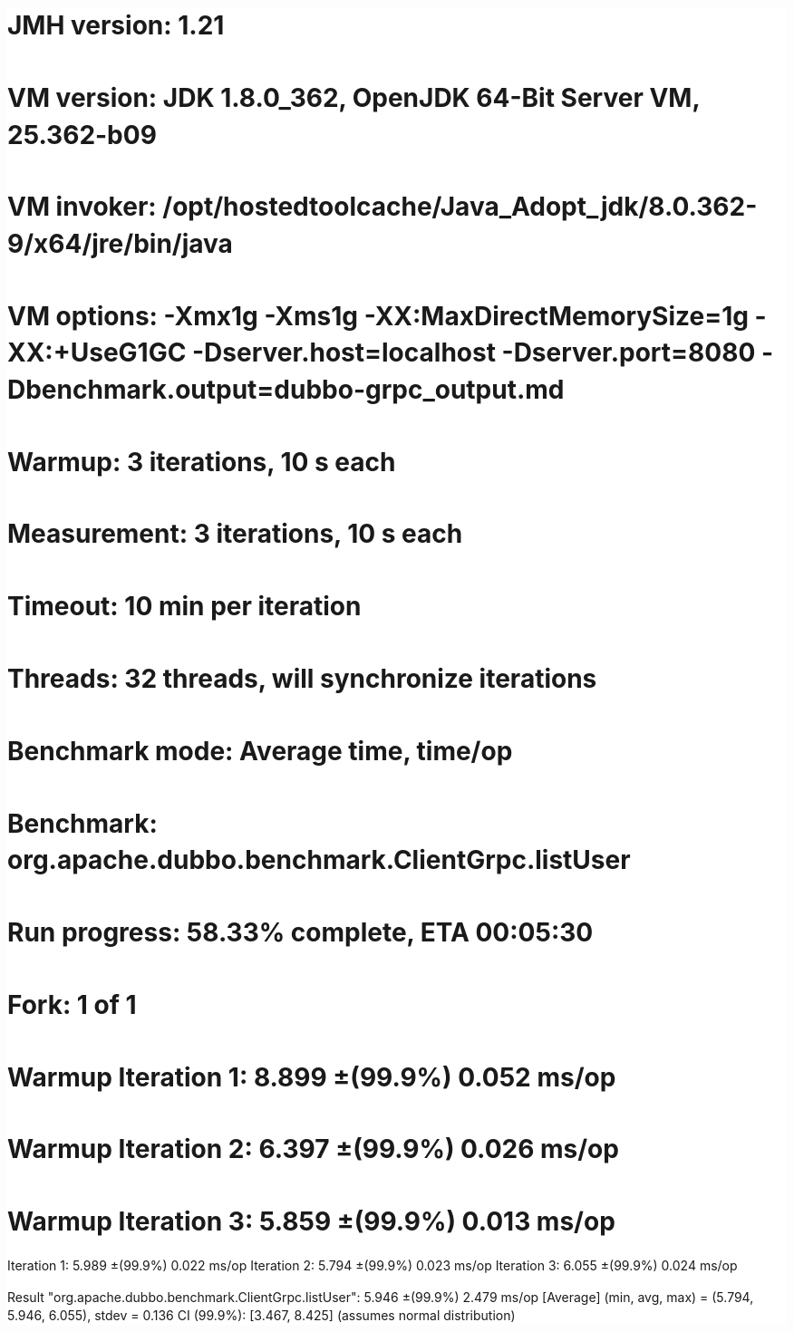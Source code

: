 
# JMH version: 1.21
# VM version: JDK 1.8.0_362, OpenJDK 64-Bit Server VM, 25.362-b09
# VM invoker: /opt/hostedtoolcache/Java_Adopt_jdk/8.0.362-9/x64/jre/bin/java
# VM options: -Xmx1g -Xms1g -XX:MaxDirectMemorySize=1g -XX:+UseG1GC -Dserver.host=localhost -Dserver.port=8080 -Dbenchmark.output=dubbo-grpc_output.md
# Warmup: 3 iterations, 10 s each
# Measurement: 3 iterations, 10 s each
# Timeout: 10 min per iteration
# Threads: 32 threads, will synchronize iterations
# Benchmark mode: Average time, time/op
# Benchmark: org.apache.dubbo.benchmark.ClientGrpc.listUser

# Run progress: 58.33% complete, ETA 00:05:30
# Fork: 1 of 1
# Warmup Iteration   1: 8.899 ±(99.9%) 0.052 ms/op
# Warmup Iteration   2: 6.397 ±(99.9%) 0.026 ms/op
# Warmup Iteration   3: 5.859 ±(99.9%) 0.013 ms/op
Iteration   1: 5.989 ±(99.9%) 0.022 ms/op
Iteration   2: 5.794 ±(99.9%) 0.023 ms/op
Iteration   3: 6.055 ±(99.9%) 0.024 ms/op


Result "org.apache.dubbo.benchmark.ClientGrpc.listUser":
  5.946 ±(99.9%) 2.479 ms/op [Average]
  (min, avg, max) = (5.794, 5.946, 6.055), stdev = 0.136
  CI (99.9%): [3.467, 8.425] (assumes normal distribution)
